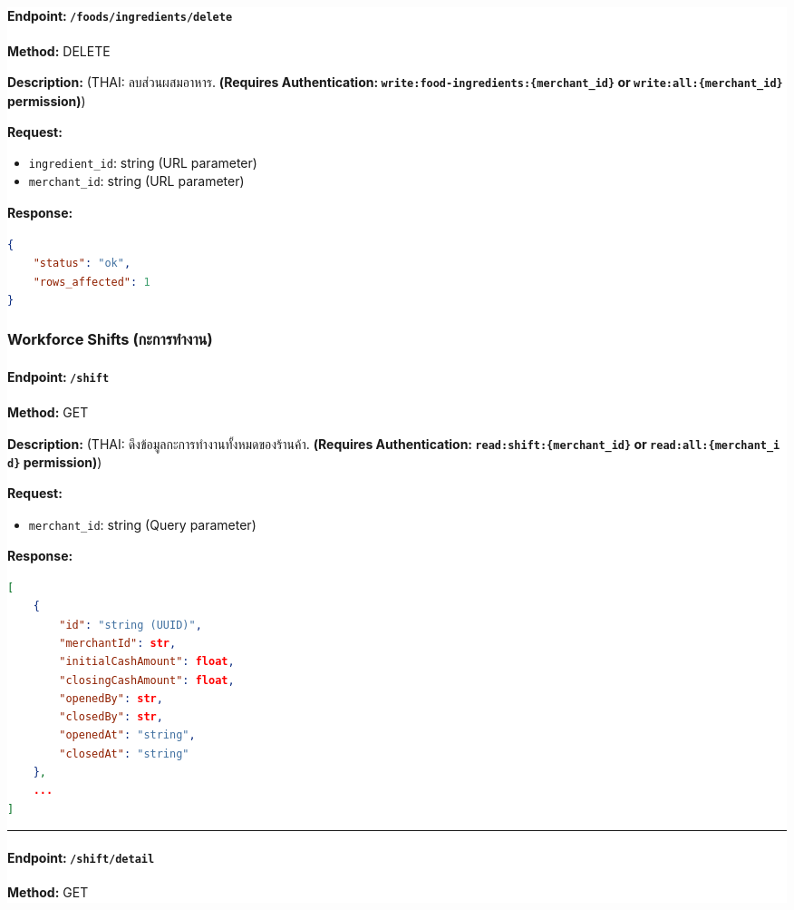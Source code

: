 
#### Endpoint: `/foods/ingredients/delete`

**Method:** DELETE

**Description:** (THAI: ลบส่วนผสมอาหาร. **(Requires Authentication: `write:food-ingredients:{merchant_id}` or `write:all:{merchant_id}` permission)**)

**Request:**

*   `ingredient_id`: string (URL parameter)
*   `merchant_id`: string (URL parameter)

**Response:**

```json
{
    "status": "ok",
    "rows_affected": 1
}
```

### Workforce Shifts (กะการทำงาน)

#### Endpoint: `/shift`

**Method:** GET

**Description:** (THAI: ดึงข้อมูลกะการทำงานทั้งหมดของร้านค้า. **(Requires Authentication: `read:shift:{merchant_id}` or `read:all:{merchant_id}` permission)**)

**Request:**

*   `merchant_id`: string (Query parameter)

**Response:**

```json
[
    {
        "id": "string (UUID)",
        "merchantId": str,
        "initialCashAmount": float,
        "closingCashAmount": float,
        "openedBy": str,
        "closedBy": str,
        "openedAt": "string",
        "closedAt": "string"
    },
    ...
]
```

---

#### Endpoint: `/shift/detail`

**Method:** GET
